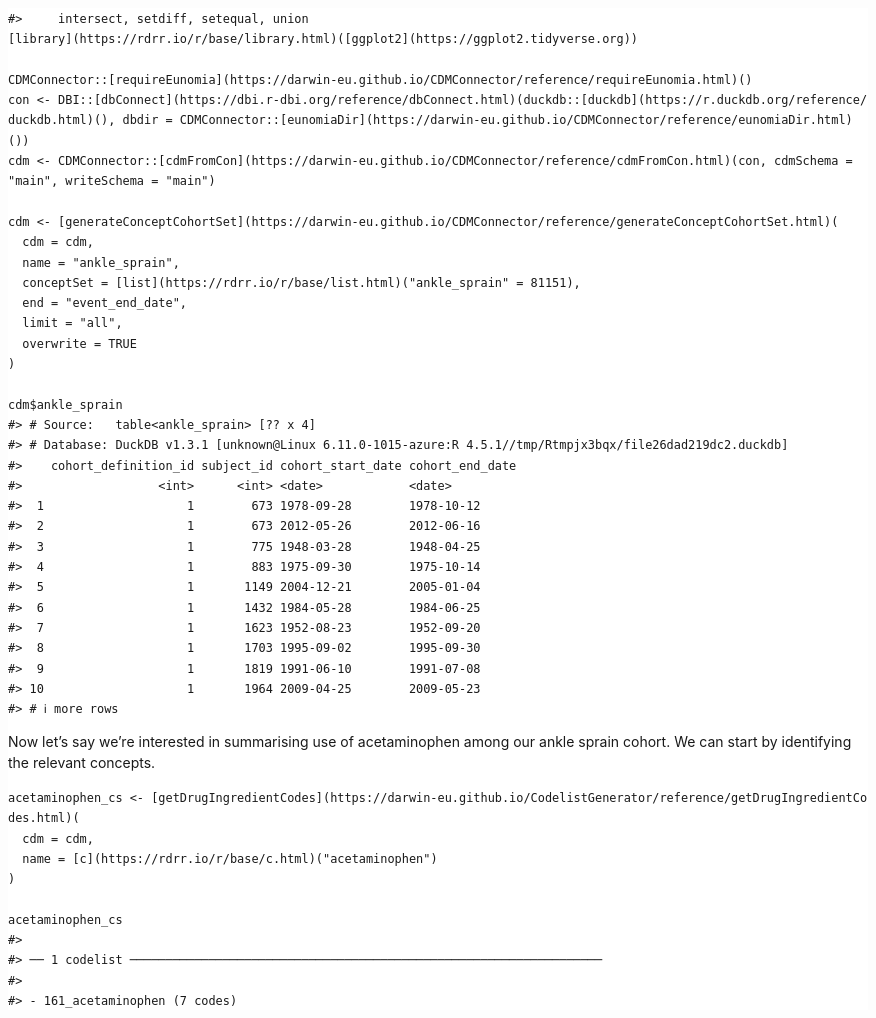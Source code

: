     #>     intersect, setdiff, setequal, union
    [library](https://rdrr.io/r/base/library.html)([ggplot2](https://ggplot2.tidyverse.org))
    
    CDMConnector::[requireEunomia](https://darwin-eu.github.io/CDMConnector/reference/requireEunomia.html)()
    con <- DBI::[dbConnect](https://dbi.r-dbi.org/reference/dbConnect.html)(duckdb::[duckdb](https://r.duckdb.org/reference/duckdb.html)(), dbdir = CDMConnector::[eunomiaDir](https://darwin-eu.github.io/CDMConnector/reference/eunomiaDir.html)())
    cdm <- CDMConnector::[cdmFromCon](https://darwin-eu.github.io/CDMConnector/reference/cdmFromCon.html)(con, cdmSchema = "main", writeSchema = "main")
    
    cdm <- [generateConceptCohortSet](https://darwin-eu.github.io/CDMConnector/reference/generateConceptCohortSet.html)(
      cdm = cdm,
      name = "ankle_sprain",
      conceptSet = [list](https://rdrr.io/r/base/list.html)("ankle_sprain" = 81151),
      end = "event_end_date",
      limit = "all",
      overwrite = TRUE
    )
    
    cdm$ankle_sprain
    #> # Source:   table<ankle_sprain> [?? x 4]
    #> # Database: DuckDB v1.3.1 [unknown@Linux 6.11.0-1015-azure:R 4.5.1//tmp/Rtmpjx3bqx/file26dad219dc2.duckdb]
    #>    cohort_definition_id subject_id cohort_start_date cohort_end_date
    #>                   <int>      <int> <date>            <date>         
    #>  1                    1        673 1978-09-28        1978-10-12     
    #>  2                    1        673 2012-05-26        2012-06-16     
    #>  3                    1        775 1948-03-28        1948-04-25     
    #>  4                    1        883 1975-09-30        1975-10-14     
    #>  5                    1       1149 2004-12-21        2005-01-04     
    #>  6                    1       1432 1984-05-28        1984-06-25     
    #>  7                    1       1623 1952-08-23        1952-09-20     
    #>  8                    1       1703 1995-09-02        1995-09-30     
    #>  9                    1       1819 1991-06-10        1991-07-08     
    #> 10                    1       1964 2009-04-25        2009-05-23     
    #> # ℹ more rows

Now let’s say we’re interested in summarising use of acetaminophen among our ankle sprain cohort. We can start by identifying the relevant concepts.
    
    
    acetaminophen_cs <- [getDrugIngredientCodes](https://darwin-eu.github.io/CodelistGenerator/reference/getDrugIngredientCodes.html)(
      cdm = cdm,
      name = [c](https://rdrr.io/r/base/c.html)("acetaminophen")
    )
    
    acetaminophen_cs
    #> 
    #> ── 1 codelist ──────────────────────────────────────────────────────────────────
    #> 
    #> - 161_acetaminophen (7 codes)
